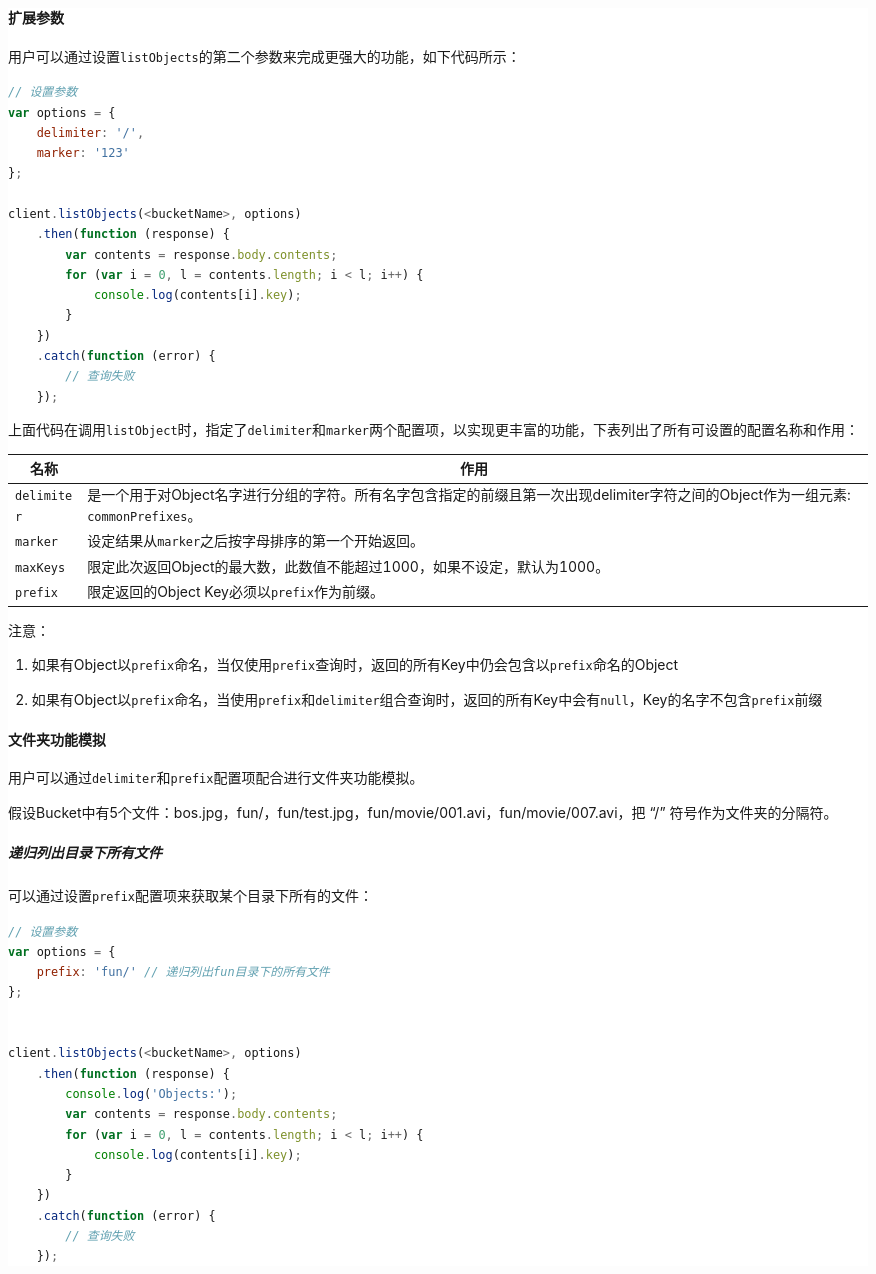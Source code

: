 #### 扩展参数

用户可以通过设置`listObjects`的第二个参数来完成更强大的功能，如下代码所示：

```js
// 设置参数
var options = {
    delimiter: '/',
    marker: '123'
};

client.listObjects(<bucketName>, options)
    .then(function (response) {
        var contents = response.body.contents;
        for (var i = 0, l = contents.length; i < l; i++) {
            console.log(contents[i].key);
        }
    })
    .catch(function (error) {
        // 查询失败
    });
```

上面代码在调用`listObject`时，指定了`delimiter`和`marker`两个配置项，以实现更丰富的功能，下表列出了所有可设置的配置名称和作用：

名称|作用
---|---
`delimiter`|是一个用于对Object名字进行分组的字符。所有名字包含指定的前缀且第一次出现delimiter字符之间的Object作为一组元素: `commonPrefixes`。
`marker`|设定结果从`marker`之后按字母排序的第一个开始返回。
`maxKeys`|限定此次返回Object的最大数，此数值不能超过1000，如果不设定，默认为1000。
`prefix`|限定返回的Object Key必须以`prefix`作为前缀。

注意：

1. 如果有Object以`prefix`命名，当仅使用`prefix`查询时，返回的所有Key中仍会包含以`prefix`命名的Object

2. 如果有Object以`prefix`命名，当使用`prefix`和`delimiter`组合查询时，返回的所有Key中会有`null`，Key的名字不包含`prefix`前缀

#### 文件夹功能模拟

用户可以通过`delimiter`和`prefix`配置项配合进行文件夹功能模拟。

假设Bucket中有5个文件：bos.jpg，fun/，fun/test.jpg，fun/movie/001.avi，fun/movie/007.avi，把 “/” 符号作为文件夹的分隔符。

##### 递归列出目录下所有文件

可以通过设置`prefix`配置项来获取某个目录下所有的文件：

```js
// 设置参数
var options = {
    prefix: 'fun/' // 递归列出fun目录下的所有文件
};


client.listObjects(<bucketName>, options)
    .then(function (response) {
        console.log('Objects:');
        var contents = response.body.contents;
        for (var i = 0, l = contents.length; i < l; i++) {
            console.log(contents[i].key);
        }
    })
    .catch(function (error) {
        // 查询失败
    });
```

